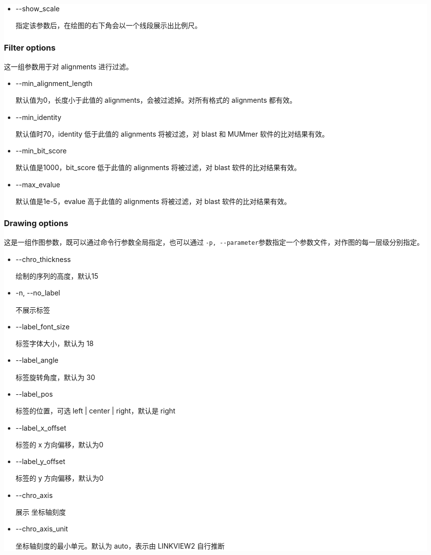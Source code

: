 - --show_scale

  指定该参数后，在绘图的右下角会以一个线段展示出比例尺。

### Filter options

这一组参数用于对 alignments 进行过滤。

- --min_alignment_length

  默认值为0，长度小于此值的 alignments，会被过滤掉。对所有格式的 alignments 都有效。

- --min_identity

  默认值时70，identity 低于此值的 alignments 将被过滤，对 blast 和 MUMmer 软件的比对结果有效。

- --min_bit_score

  默认值是1000，bit_score 低于此值的 alignments 将被过滤，对 blast 软件的比对结果有效。

- --max_evalue

  默认值是1e-5，evalue 高于此值的 alignments 将被过滤，对 blast 软件的比对结果有效。

### Drawing options

这是一组作图参数，既可以通过命令行参数全局指定，也可以通过 `-p, --parameter`参数指定一个参数文件，对作图的每一层级分别指定。

- --chro_thickness

  绘制的序列的高度，默认15

- -n, --no_label

  不展示标签

- --label_font_size

  标签字体大小，默认为 18

- --label_angle

  标签旋转角度，默认为 30

- --label_pos

  标签的位置，可选 left | center |  right，默认是 right

- --label_x_offset

  标签的 x 方向偏移，默认为0

- --label_y_offset

  标签的 y 方向偏移，默认为0

- --chro_axis

  展示 坐标轴刻度
  
- --chro_axis_unit
  
  坐标轴刻度的最小单元。默认为 auto，表示由 LINKVIEW2 自行推断
  